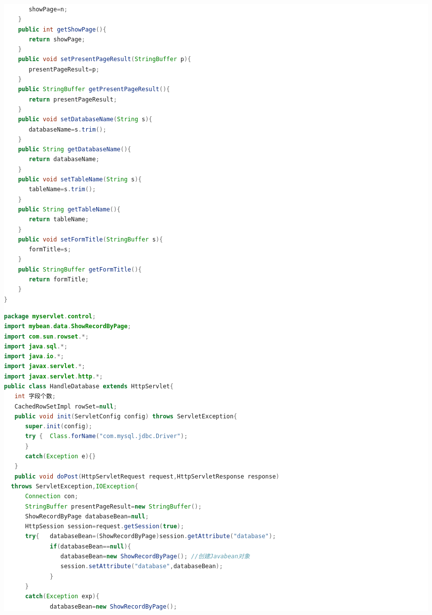 ```java
       showPage=n;
    }
    public int getShowPage(){
       return showPage;
    }
    public void setPresentPageResult(StringBuffer p){
       presentPageResult=p; 
    }
    public StringBuffer getPresentPageResult(){
       return presentPageResult; 
    }
    public void setDatabaseName(String s){
       databaseName=s.trim();
    }
    public String getDatabaseName(){
       return databaseName;
    }
    public void setTableName(String s){
       tableName=s.trim();
    }
    public String getTableName(){
       return tableName;
    }
    public void setFormTitle(StringBuffer s){
       formTitle=s;
    }
    public StringBuffer getFormTitle(){
       return formTitle;
    } 
}

```

```java
package myservlet.control;
import mybean.data.ShowRecordByPage;
import com.sun.rowset.*;
import java.sql.*;
import java.io.*;
import javax.servlet.*;
import javax.servlet.http.*;
public class HandleDatabase extends HttpServlet{
   int 字段个数;
   CachedRowSetImpl rowSet=null;
   public void init(ServletConfig config) throws ServletException{
      super.init(config);
      try {  Class.forName("com.mysql.jdbc.Driver");
      }
      catch(Exception e){} 
   }
   public void doPost(HttpServletRequest request,HttpServletResponse response)
  throws ServletException,IOException{
      Connection con; 
      StringBuffer presentPageResult=new StringBuffer();
      ShowRecordByPage databaseBean=null;
      HttpSession session=request.getSession(true);
      try{   databaseBean=(ShowRecordByPage)session.getAttribute("database");
             if(databaseBean==null){
                databaseBean=new ShowRecordByPage(); //创建Javabean对象
                session.setAttribute("database",databaseBean);
             }
      }
      catch(Exception exp){
             databaseBean=new ShowRecordByPage();
```